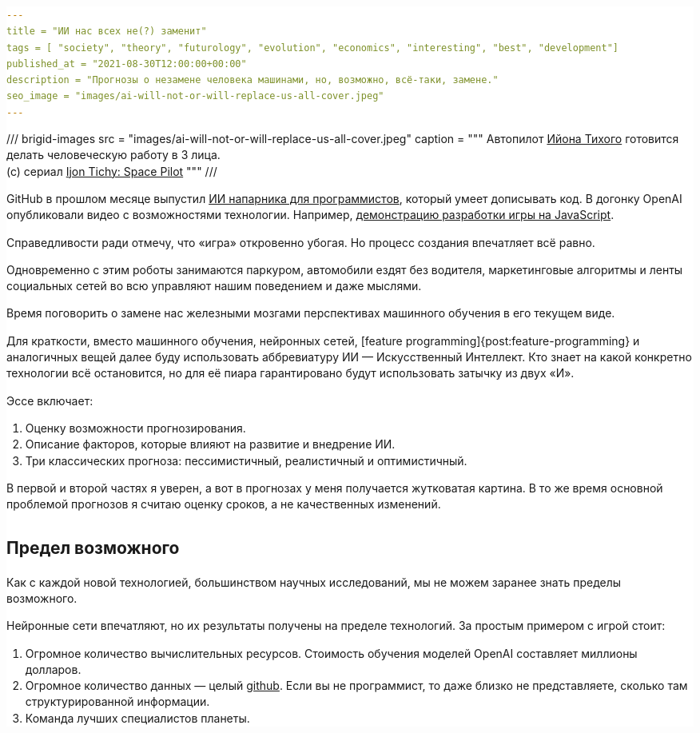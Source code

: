 ```yaml
---
title = "ИИ нас всех не(?) заменит"
tags = [ "society", "theory", "futurology", "evolution", "economics", "interesting", "best", "development"]
published_at = "2021-08-30T12:00:00+00:00"
description = "Прогнозы о незамене человека машинами, но, возможно, всё-таки, замене."
seo_image = "images/ai-will-not-or-will-replace-us-all-cover.jpeg"
---
```


/// brigid-images
src = "images/ai-will-not-or-will-replace-us-all-cover.jpeg"
caption = """
Автопилот [Ийона Тихого](https://ru.wikipedia.org/wiki/%D0%98%D0%B9%D0%BE%D0%BD_%D0%A2%D0%B8%D1%85%D0%B8%D0%B9) готовится делать человеческую работу в 3 лица.<br/>
(с) сериал [Ijon Tichy: Space Pilot](https://en.wikipedia.org/wiki/Ijon_Tichy:_Space_Pilot)
"""
///

GitHub в прошлом месяце выпустил [ИИ напарника для программистов](https://copilot.github.com/), который умеет дописывать код. В догонку OpenAI опубликовали видео с возможностями технологии. Например, [демонстрацию разработки игры на JavaScript](https://openai.com/blog/openai-codex/#spacegame).

Справедливости ради отмечу, что «игра» откровенно убогая. Но процесс создания впечатляет всё равно.

Одновременно с этим роботы занимаются паркуром, автомобили ездят без водителя, маркетинговые алгоритмы и ленты социальных сетей во всю управляют нашим поведением и даже мыслями.

Время поговорить о замене нас железными мозгами перспективах машинного обучения в его текущем виде.

Для краткости, вместо машинного обучения, нейронных сетей, [feature programming]{post:feature-programming} и аналогичных вещей далее буду использовать аббревиатуру ИИ — Искусственный Интеллект. Кто знает на какой конкретно технологии всё остановится, но для её пиара гарантировано будут использовать затычку из двух «И».

Эссе включает:

1. Оценку возможности прогнозирования.
2. Описание факторов, которые влияют на развитие и внедрение ИИ.
3. Три классических прогноза: пессимистичный, реалистичный и оптимистичный.

В первой и второй частях я уверен, а вот в прогнозах у меня получается жутковатая картина. В то же время основной проблемой прогнозов я считаю оценку сроков, а не качественных изменений.



## Предел возможного

Как с каждой новой технологией, большинством научных исследований, мы не можем заранее знать пределы возможного.

Нейронные сети впечатляют, но их результаты получены на пределе технологий. За простым примером с игрой стоит:

1. Огромное количество вычислительных ресурсов. Стоимость обучения моделей OpenAI составляет миллионы долларов.
2. Огромное количество данных — целый [github](https://github.com/). Если вы не программист, то даже близко не представляете, сколько там структурированной информации.
3. Команда лучших специалистов планеты.
